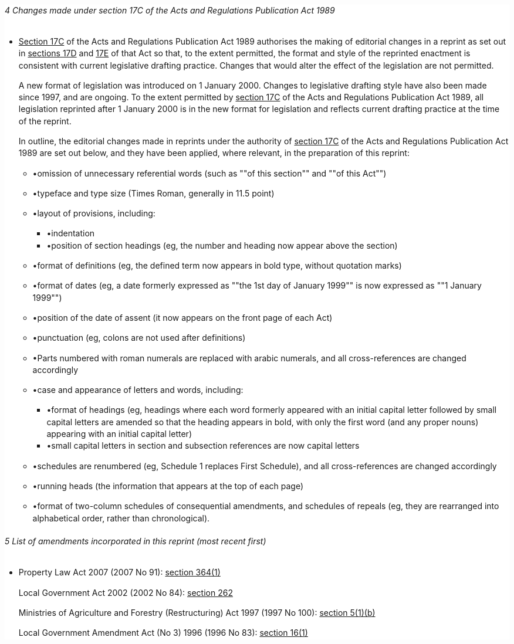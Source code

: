 ###### 4 Changes made under section 17C of the Acts and Regulations Publication Act 1989
    
*   [Section 17C][0] of the Acts and Regulations Publication Act 1989 authorises the making of editorial changes in a reprint as set out in [sections 17D][31] and [17E][32] of that Act so that, to the extent permitted, the format and style of the reprinted enactment is consistent with current legislative drafting practice. Changes that would alter the effect of the legislation are not permitted.
    
    A new format of legislation was introduced on 1 January 2000\. Changes to legislative drafting style have also been made since 1997, and are ongoing. To the extent permitted by [section 17C][0] of the Acts and Regulations Publication Act 1989, all legislation reprinted after 1 January 2000 is in the new format for legislation and reflects current drafting practice at the time of the reprint.
    
    In outline, the editorial changes made in reprints under the authority of [section 17C][0] of the Acts and Regulations Publication Act 1989 are set out below, and they have been applied, where relevant, in the preparation of this reprint:
        
    *   •omission of unnecessary referential words (such as ""of this section"" and ""of this Act"")
    *   •typeface and type size (Times Roman, generally in 11.5 point)
    *   •layout of provisions, including:
            
        *   •indentation
        *   •position of section headings (eg, the number and heading now appear above the section)
        
    *   •format of definitions (eg, the defined term now appears in bold type, without quotation marks)
    *   •format of dates (eg, a date formerly expressed as ""the 1st day of January 1999"" is now expressed as ""1 January 1999"")
    *   •position of the date of assent (it now appears on the front page of each Act)
    *   •punctuation (eg, colons are not used after definitions)
    *   •Parts numbered with roman numerals are replaced with arabic numerals, and all cross-references are changed accordingly
    *   •case and appearance of letters and words, including:
            
        *   •format of headings (eg, headings where each word formerly appeared with an initial capital letter followed by small capital letters are amended so that the heading appears in bold, with only the first word (and any proper nouns) appearing with an initial capital letter)
        *   •small capital letters in section and subsection references are now capital letters
        
    *   •schedules are renumbered (eg, Schedule 1 replaces First Schedule), and all cross-references are changed accordingly
    *   •running heads (the information that appears at the top of each page)
    *   •format of two-column schedules of consequential amendments, and schedules of repeals (eg, they are rearranged into alphabetical order, rather than chronological).
    
    

###### 5 List of amendments incorporated in this reprint (most recent first)
    
*   Property Law Act 2007 (2007 No 91): [section 364(1)][22]
    
    Local Government Act 2002 (2002 No 84): [section 262][16]
    
    Ministries of Agriculture and Forestry (Restructuring) Act 1997 (1997 No 100): [section 5(1)(b)][27]
    
    Local Government Amendment Act (No 3) 1996 (1996 No 83): [section 16(1)][15]
    

[0]: http://www.legislation.govt.nz/act/public/1962/0020/latest/link.aspx?id=DLM195466
[1]: http://www.legislation.govt.nz/act/public/1962/0020/latest/whole.html#DLM339610
[2]: http://www.legislation.govt.nz/act/public/1962/0020/latest/whole.html#DLM339613
[3]: http://www.legislation.govt.nz/act/public/1962/0020/latest/whole.html#DLM339615
[4]: http://www.legislation.govt.nz/act/public/1962/0020/latest/whole.html#DLM339629
[5]: http://www.legislation.govt.nz/act/public/1962/0020/latest/whole.html#DLM339634
[6]: http://www.legislation.govt.nz/act/public/1962/0020/latest/whole.html#DLM339636
[7]: http://www.legislation.govt.nz/act/public/1962/0020/latest/whole.html#DLM339645
[8]: http://www.legislation.govt.nz/act/public/1962/0020/latest/whole.html#DLM339648
[9]: http://www.legislation.govt.nz/act/public/1962/0020/latest/whole.html#DLM339658
[10]: http://www.legislation.govt.nz/act/public/1962/0020/latest/whole.html#DLM339660
[11]: http://www.legislation.govt.nz/act/public/1962/0020/latest/link.aspx?id=DLM242541
[12]: http://www.legislation.govt.nz/act/public/1962/0020/latest/link.aspx?id=DLM269031
[13]: http://www.legislation.govt.nz/act/public/1962/0020/latest/link.aspx?id=DLM239393
[14]: http://www.legislation.govt.nz/act/public/1962/0020/latest/link.aspx?id=DLM170872
[15]: http://www.legislation.govt.nz/act/public/1962/0020/latest/link.aspx?id=DLM394152
[16]: http://www.legislation.govt.nz/act/public/1962/0020/latest/link.aspx?id=DLM174088
[17]: http://www.legislation.govt.nz/act/public/1962/0020/latest/link.aspx?id=DLM271228
[18]: http://www.legislation.govt.nz/act/public/1962/0020/latest/link.aspx?id=DLM271007
[19]: http://www.legislation.govt.nz/act/public/1962/0020/latest/link.aspx?id=DLM270696
[20]: http://www.legislation.govt.nz/act/public/1962/0020/latest/link.aspx?id=DLM969253
[21]: http://www.legislation.govt.nz/act/public/1962/0020/latest/link.aspx?id=DLM969456
[22]: http://www.legislation.govt.nz/act/public/1962/0020/latest/link.aspx?id=DLM969644
[23]: http://www.legislation.govt.nz/act/public/1962/0020/latest/link.aspx?id=DLM271000
[24]: http://www.legislation.govt.nz/act/public/1962/0020/latest/link.aspx?id=DLM35049
[25]: http://www.legislation.govt.nz/act/public/1962/0020/latest/link.aspx?id=DLM373708
[26]: http://www.legislation.govt.nz/act/public/1962/0020/latest/link.aspx?id=DLM255625
[27]: http://www.legislation.govt.nz/act/public/1962/0020/latest/link.aspx?id=DLM418619
[28]: http://www.pco.parliament.govt.nz/reprints/
[29]: http://www.legislation.govt.nz/act/public/1962/0020/latest/link.aspx?id=DLM195439
[30]: http://www.pco.parliament.govt.nz/editorial-conventions/
[31]: http://www.legislation.govt.nz/act/public/1962/0020/latest/link.aspx?id=DLM195468
[32]: http://www.legislation.govt.nz/act/public/1962/0020/latest/link.aspx?id=DLM195470